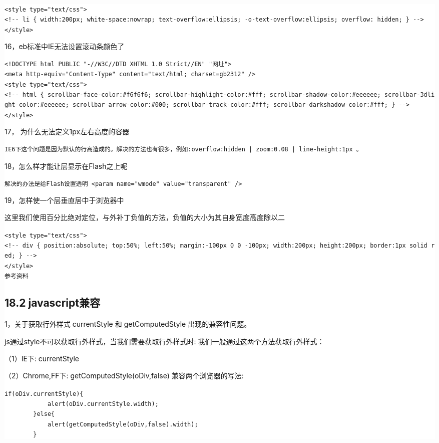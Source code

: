 ```
<style type="text/css">
<!-- li { width:200px; white-space:nowrap; text-overflow:ellipsis; -o-text-overflow:ellipsis; overflow: hidden; } -->
</style>
```

16，eb标准中IE无法设置滚动条颜色了

```
<!DOCTYPE html PUBLIC "-//W3C//DTD XHTML 1.0 Strict//EN" "网址">
<meta http-equiv="Content-Type" content="text/html; charset=gb2312" />
<style type="text/css">
<!-- html { scrollbar-face-color:#f6f6f6; scrollbar-highlight-color:#fff; scrollbar-shadow-color:#eeeeee; scrollbar-3dlight-color:#eeeeee; scrollbar-arrow-color:#000; scrollbar-track-color:#fff; scrollbar-darkshadow-color:#fff; } -->
</style>
```

17， 为什么无法定义1px左右高度的容器

```
IE6下这个问题是因为默认的行高造成的。解决的方法也有很多，例如:overflow:hidden | zoom:0.08 | line-height:1px 。
```

18，怎么样才能让层显示在Flash之上呢

```
解决的办法是给Flash设置透明 <param name="wmode" value="transparent" />
```

19，怎样使一个层垂直居中于浏览器中

这里我们使用百分比绝对定位，与外补丁负值的方法，负值的大小为其自身宽度高度除以二

```
<style type="text/css">
<!-- div { position:absolute; top:50%; left:50%; margin:-100px 0 0 -100px; width:200px; height:200px; border:1px solid red; } -->
</style>
参考资料
```

## 18.2 javascript兼容
1，关于获取行外样式 currentStyle 和 getComputedStyle 出现的兼容性问题。

js通过style不可以获取行外样式，当我们需要获取行外样式时:
  我们一般通过这两个方法获取行外样式：

（1）IE下: currentStyle

（2）Chrome,FF下: getComputedStyle(oDiv,false)
        兼容两个浏览器的写法:
        
```
if(oDiv.currentStyle){
            alert(oDiv.currentStyle.width);
        }else{
            alert(getComputedStyle(oDiv,false).width);
        }
```
